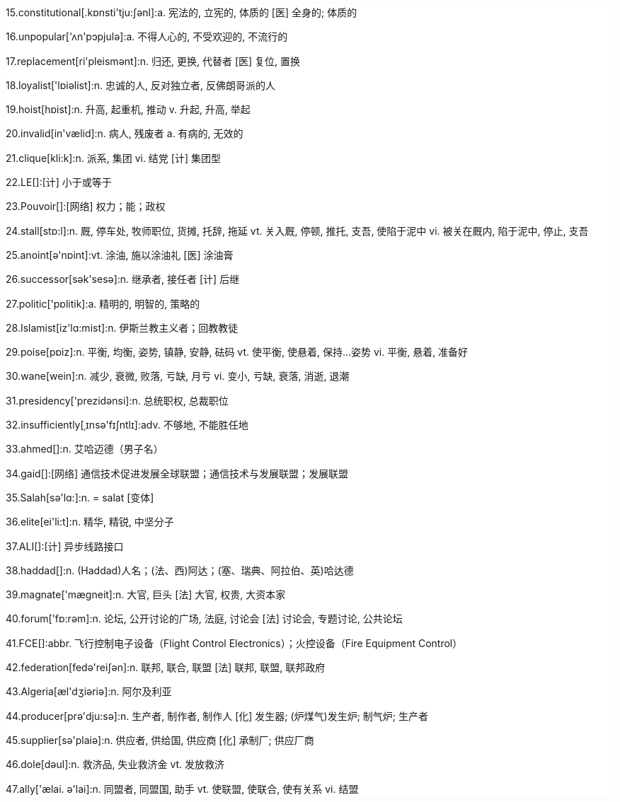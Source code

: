 15.constitutional[.kɒnsti'tju:ʃәnl]:a. 宪法的, 立宪的, 体质的 [医] 全身的; 体质的 

16.unpopular['ʌn'pɔpjulә]:a. 不得人心的, 不受欢迎的, 不流行的 

17.replacement[ri'pleismәnt]:n. 归还, 更换, 代替者 [医] 复位, 置换 

18.loyalist['lɒiәlist]:n. 忠诚的人, 反对独立者, 反佛朗哥派的人 

19.hoist[hɒist]:n. 升高, 起重机, 推动 v. 升起, 升高, 举起 

20.invalid[in'vælid]:n. 病人, 残废者 a. 有病的, 无效的 

21.clique[kli:k]:n. 派系, 集团 vi. 结党 [计] 集团型 

22.LE[]:[计] 小于或等于 

23.Pouvoir[]:[网络] 权力；能；政权 

24.stall[stɒ:l]:n. 厩, 停车处, 牧师职位, 货摊, 托辞, 拖延 vt. 关入厩, 停顿, 推托, 支吾, 使陷于泥中 vi. 被关在厩内, 陷于泥中, 停止, 支吾 

25.anoint[ә'nɒint]:vt. 涂油, 施以涂油礼 [医] 涂油膏 

26.successor[sәk'sesә]:n. 继承者, 接任者 [计] 后继 

27.politic['pɒlitik]:a. 精明的, 明智的, 策略的 

28.Islamist[iz'lɑ:mist]:n. 伊斯兰教主义者；回教教徒 

29.poise[pɒiz]:n. 平衡, 均衡, 姿势, 镇静, 安静, 砝码 vt. 使平衡, 使悬着, 保持...姿势 vi. 平衡, 悬着, 准备好 

30.wane[wein]:n. 减少, 衰微, 败落, 亏缺, 月亏 vi. 变小, 亏缺, 衰落, 消逝, 退潮 

31.presidency['prezidәnsi]:n. 总统职权, 总裁职位 

32.insufficiently[ˌɪnsə'fɪʃntlɪ]:adv. 不够地, 不能胜任地 

33.ahmed[]:n. 艾哈迈德（男子名） 

34.gaid[]:[网络] 通信技术促进发展全球联盟；通信技术与发展联盟；发展联盟 

35.Salah[sә'lɑ:]:n. = salat [变体] 

36.elite[ei'li:t]:n. 精华, 精锐, 中坚分子 

37.ALI[]:[计] 异步线路接口 

38.haddad[]:n. (Haddad)人名；(法、西)阿达；(塞、瑞典、阿拉伯、英)哈达德 

39.magnate['mægneit]:n. 大官, 巨头 [法] 大官, 权贵, 大资本家 

40.forum['fɒ:rәm]:n. 论坛, 公开讨论的广场, 法庭, 讨论会 [法] 讨论会, 专题讨论, 公共论坛 

41.FCE[]:abbr. 飞行控制电子设备（Flight Control Electronics）；火控设备（Fire Equipment Control） 

42.federation[fedә'reiʃәn]:n. 联邦, 联合, 联盟 [法] 联邦, 联盟, 联邦政府 

43.Algeria[æl'dʒiәriә]:n. 阿尔及利亚 

44.producer[prә'dju:sә]:n. 生产者, 制作者, 制作人 [化] 发生器; (炉煤气)发生炉; 制气炉; 生产者 

45.supplier[sә'plaiә]:n. 供应者, 供给国, 供应商 [化] 承制厂; 供应厂商 

46.dole[dәul]:n. 救济品, 失业救济金 vt. 发放救济 

47.ally['ælai. ә'lai]:n. 同盟者, 同盟国, 助手 vt. 使联盟, 使联合, 使有关系 vi. 结盟 
